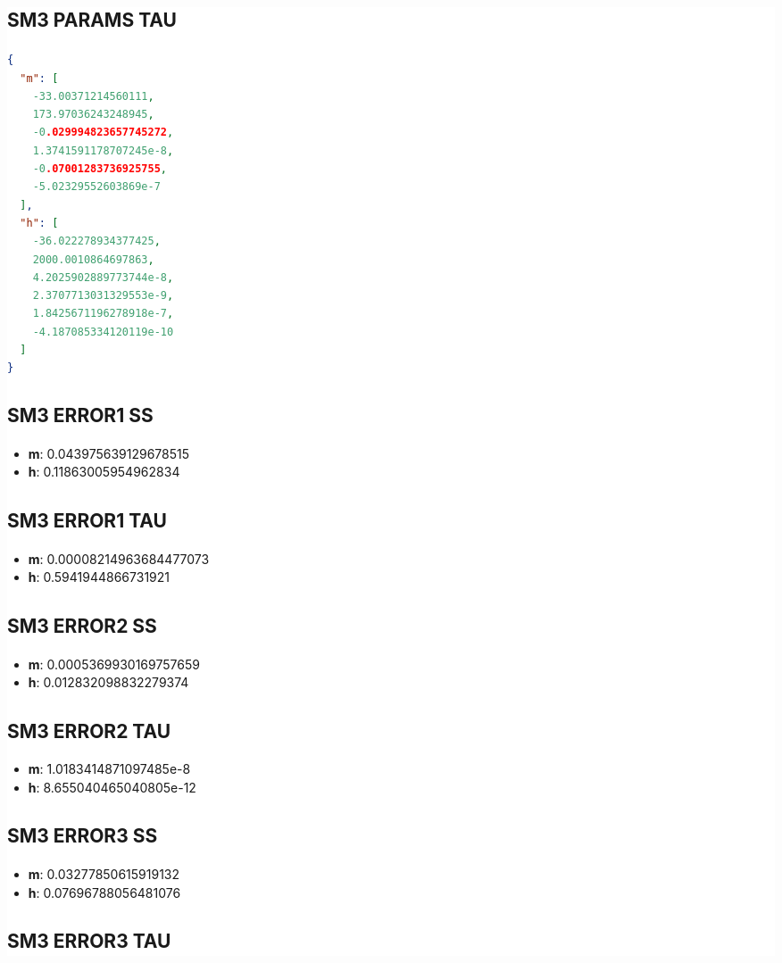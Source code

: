 ## SM3 PARAMS TAU

```json
{
  "m": [
    -33.00371214560111,
    173.97036243248945,
    -0.029994823657745272,
    1.3741591178707245e-8,
    -0.07001283736925755,
    -5.02329552603869e-7
  ],
  "h": [
    -36.022278934377425,
    2000.0010864697863,
    4.2025902889773744e-8,
    2.3707713031329553e-9,
    1.8425671196278918e-7,
    -4.187085334120119e-10
  ]
}
```

## SM3 ERROR1 SS

- **m**: 0.043975639129678515
- **h**: 0.11863005954962834

## SM3 ERROR1 TAU

- **m**: 0.00008214963684477073
- **h**: 0.5941944866731921

## SM3 ERROR2 SS

- **m**: 0.0005369930169757659
- **h**: 0.012832098832279374

## SM3 ERROR2 TAU

- **m**: 1.0183414871097485e-8
- **h**: 8.655040465040805e-12

## SM3 ERROR3 SS

- **m**: 0.03277850615919132
- **h**: 0.07696788056481076

## SM3 ERROR3 TAU
